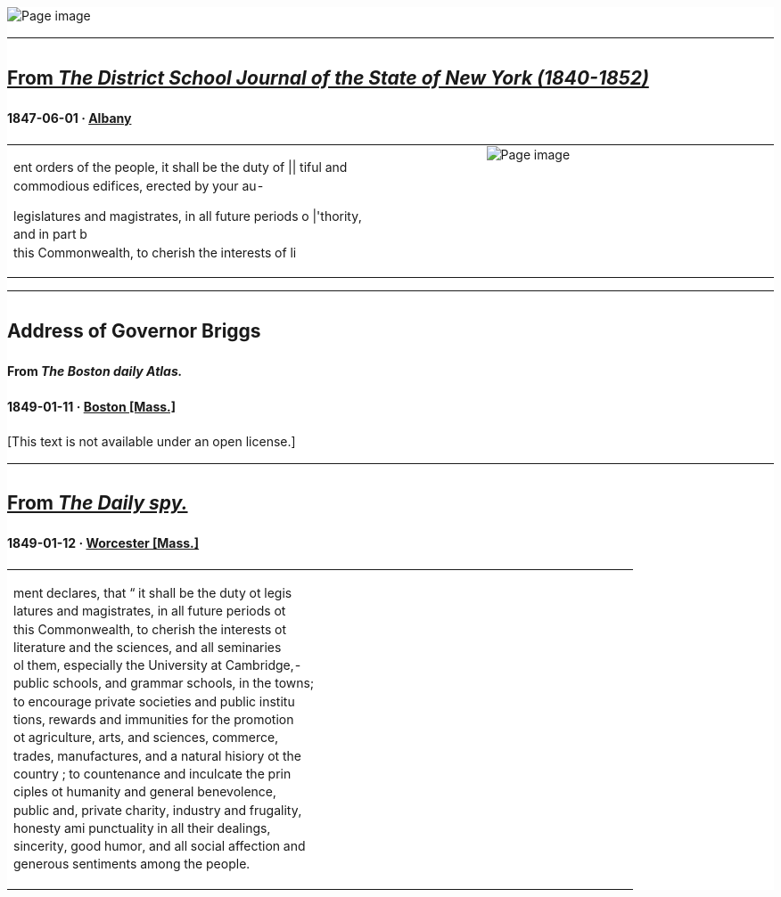 <img alt="Page image" src="https://tile.loc.gov/image-services/iiif/service:ndnp:mdu:batch_mdu_elsberg_ver02:data:sn89060060:00415624232:1846031901:0146/pct:56.90610623170222,27.212358932012112,17.14240903387704,13.817781447839252/!600,600/0/default.jpg"/>
</td>
</tr></table>

---

## [From _The District School Journal of the State of New York (1840-1852)_](https://archive.org/details/sim_district-school-journal-of-education-state-of-new-york_1847-06_8_3/page/n4/mode/1up?view=theater)

#### 1847-06-01 &middot; [Albany](http://dbpedia.org/resource/Albany%2C_New_York)

<table style="width: 100%;"><tr><td style="width: 50%">

  
ent orders of the people, it shall be the duty of || tiful and commodious edifices, erected by your au-  
  
legislatures and magistrates, in all future periods o |&#x27;thority, and in part b  
this Commonwealth, to cherish the interests of li
</td><td style="width: 50%; max-height: 75%; margin: auto; display: block;">
<img alt="Page image" src="https://iiif.archive.org/image/iiif/2/sim_district-school-journal-of-education-state-of-new-york_1847-06_8_3%2Fsim_district-school-journal-of-education-state-of-new-york_1847-06_8_3_jp2.zip%2Fsim_district-school-journal-of-education-state-of-new-york_1847-06_8_3_jp2%2Fsim_district-school-journal-of-education-state-of-new-york_1847-06_8_3_0004.jp2/pct:14.615098549646708,85.0830078125,72.81517292673857,2.8564453125/600,/0/default.jpg"/>
</td>
</tr></table>

---

## Address of Governor Briggs

#### From _The Boston daily Atlas._

#### 1849-01-11 &middot; [Boston [Mass.]](http://dbpedia.org/resource/Boston)

[This text is not available under an open license.]

---

## [From _The Daily spy._](https://www.loc.gov/resource/sn83021203/1849-01-12/ed-1/?sp=3)

#### 1849-01-12 &middot; [Worcester [Mass.]](http://dbpedia.org/resource/Worcester%2C_Massachusetts)

<table style="width: 100%;"><tr><td style="width: 50%">

  
ment declares, that “ it shall be the duty ot legis­  
latures and magistrates, in all future periods ot  
this Commonwealth, to cherish the interests ot  
literature and the sciences, and all seminaries  
ol them, especially the University at Cambridge,-  
public schools, and grammar schools, in the towns;  
to encourage private societies and public institu­  
tions, rewards and immunities for the promotion  
ot agriculture, arts, and sciences, commerce,  
trades, manufactures, and a natural hisiory ot the  
country ; to countenance and inculcate the prin­  
ciples ot humanity and general benevolence,  
public and, private charity, industry and frugality,  
honesty ami punctuality in all their dealings,  
sincerity, good humor, and all social affection and  
generous sentiments among the people.